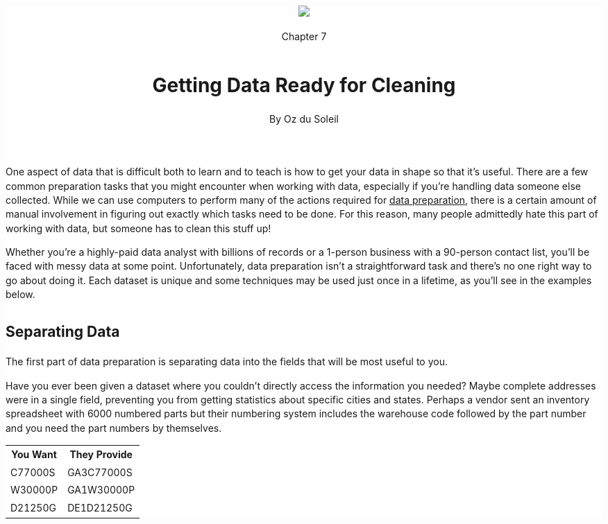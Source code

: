 
<header>
  <div class="icon"><img src="../images/sections/04/spreadsheet.png" /></div>
  <p>Chapter 7</p>
  <h1>Getting Data Ready for Cleaning</h1>
  <p data-type="author">By Oz du Soleil</p>
</header>


<p>One aspect of data that is difficult both to learn and to teach is how to get your data in shape so that it&rsquo;s useful. There are a few common preparation tasks that you might encounter when working with data, especially if you&rsquo;re handling data someone else collected. While we can use computers to perform many of the actions required for <a class="glossterm" target="_blank" href="glossary01.html#preparation-data">data preparation</a>, there is a certain amount of manual involvement in figuring out exactly which tasks need to be done. For this reason, many people admittedly hate this part of working with data, but someone has to clean this stuff up!</p>

<p>Whether you&rsquo;re a highly-paid data analyst with billions of records or a 1-person business with a 90-person contact list, you&rsquo;ll be faced with messy data at some point. Unfortunately, data preparation isn&rsquo;t a straightforward task and there&rsquo;s no one right way to go about doing it. Each dataset is unique and some techniques may be used just once in a lifetime, as you&rsquo;ll see in the examples below.</p>


<h2>Separating Data</h2>

<p>The first part of data preparation is separating data into the fields that will be most useful to you.</p>

<p>Have you ever been given a dataset where you couldn&rsquo;t directly access the information you needed? Maybe complete addresses were in a single field, preventing you from getting statistics about specific cities and states. Perhaps a vendor sent an inventory spreadsheet with 6000 numbered parts but their numbering system includes the warehouse code followed by the part number and you need the part numbers by themselves.</p>

<table>
	<tbody>
		<tr>
			<th>You Want</th>
			<th>They Provide</th>
		</tr>
		<tr>
			<td>C77000S</td>
			<td>GA3C77000S</td>
		</tr>
		<tr>
			<td>W30000P</td>
			<td>GA1W30000P</td>
		</tr>
		<tr>
			<td>D21250G</td>
			<td>DE1D21250G</td>
		</tr>
	</tbody>
</table>
